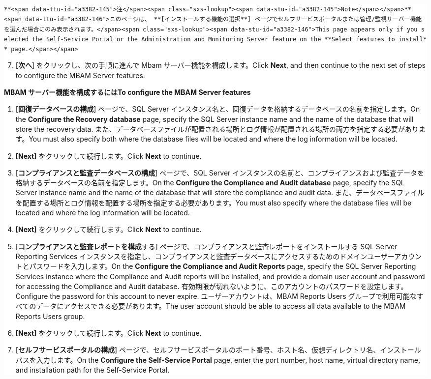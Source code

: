     **<span data-ttu-id="a3382-145">注</span><span class="sxs-lookup"><span data-stu-id="a3382-145">Note</span></span>**  
    <span data-ttu-id="a3382-146">このページは、 **[インストールする機能の選択**] ページでセルフサービスポータルまたは管理/監視サーバー機能を選んだ場合にのみ表示されます。</span><span class="sxs-lookup"><span data-stu-id="a3382-146">This page appears only if you selected the Self-Service Portal or the Administration and Monitoring Server feature on the **Select features to install** page.</span></span>



7.  <span data-ttu-id="a3382-147">[**次へ**] をクリックし、次の手順に進んで Mbam サーバー機能を構成します。</span><span class="sxs-lookup"><span data-stu-id="a3382-147">Click **Next**, and then continue to the next set of steps to configure the MBAM Server features.</span></span>

**<span data-ttu-id="a3382-148">MBAM サーバー機能を構成するには</span><span class="sxs-lookup"><span data-stu-id="a3382-148">To configure the MBAM Server features</span></span>**

1.  <span data-ttu-id="a3382-149">[**回復データベースの構成**] ページで、SQL Server インスタンス名と、回復データを格納するデータベースの名前を指定します。</span><span class="sxs-lookup"><span data-stu-id="a3382-149">On the **Configure the Recovery database** page, specify the SQL Server instance name and the name of the database that will store the recovery data.</span></span> <span data-ttu-id="a3382-150">また、データベースファイルが配置される場所とログ情報が配置される場所の両方を指定する必要があります。</span><span class="sxs-lookup"><span data-stu-id="a3382-150">You must also specify both where the database files will be located and where the log information will be located.</span></span>

2.  <span data-ttu-id="a3382-151">**[Next]** をクリックして続行します。</span><span class="sxs-lookup"><span data-stu-id="a3382-151">Click **Next** to continue.</span></span>

3.  <span data-ttu-id="a3382-152">[**コンプライアンスと監査データベースの構成**] ページで、SQL Server インスタンスの名前と、コンプライアンスおよび監査データを格納するデータベースの名前を指定します。</span><span class="sxs-lookup"><span data-stu-id="a3382-152">On the **Configure the Compliance and Audit database** page, specify the SQL Server instance name and the name of the database that will store the compliance and audit data.</span></span> <span data-ttu-id="a3382-153">また、データベースファイルを配置する場所とログ情報を配置する場所を指定する必要があります。</span><span class="sxs-lookup"><span data-stu-id="a3382-153">You must also specify where the database files will be located and where the log information will be located.</span></span>

4.  <span data-ttu-id="a3382-154">**[Next]** をクリックして続行します。</span><span class="sxs-lookup"><span data-stu-id="a3382-154">Click **Next** to continue.</span></span>

5.  <span data-ttu-id="a3382-155">[**コンプライアンスと監査レポートを構成**する] ページで、コンプライアンスと監査レポートをインストールする SQL Server Reporting Services インスタンスを指定し、コンプライアンスと監査データベースにアクセスするためのドメインユーザーアカウントとパスワードを入力します。</span><span class="sxs-lookup"><span data-stu-id="a3382-155">On the **Configure the Compliance and Audit Reports** page, specify the SQL Server Reporting Services instance where the Compliance and Audit reports will be installed, and provide a domain user account and password for accessing the Compliance and Audit database.</span></span> <span data-ttu-id="a3382-156">有効期限が切れないように、このアカウントのパスワードを設定します。</span><span class="sxs-lookup"><span data-stu-id="a3382-156">Configure the password for this account to never expire.</span></span> <span data-ttu-id="a3382-157">ユーザーアカウントは、MBAM Reports Users グループで利用可能なすべてのデータにアクセスできる必要があります。</span><span class="sxs-lookup"><span data-stu-id="a3382-157">The user account should be able to access all data available to the MBAM Reports Users group.</span></span>

6.  <span data-ttu-id="a3382-158">**[Next]** をクリックして続行します。</span><span class="sxs-lookup"><span data-stu-id="a3382-158">Click **Next** to continue.</span></span>

7.  <span data-ttu-id="a3382-159">[**セルフサービスポータルの構成**] ページで、セルフサービスポータルのポート番号、ホスト名、仮想ディレクトリ名、インストールパスを入力します。</span><span class="sxs-lookup"><span data-stu-id="a3382-159">On the **Configure the Self-Service Portal** page, enter the port number, host name, virtual directory name, and installation path for the Self-Service Portal.</span></span>
